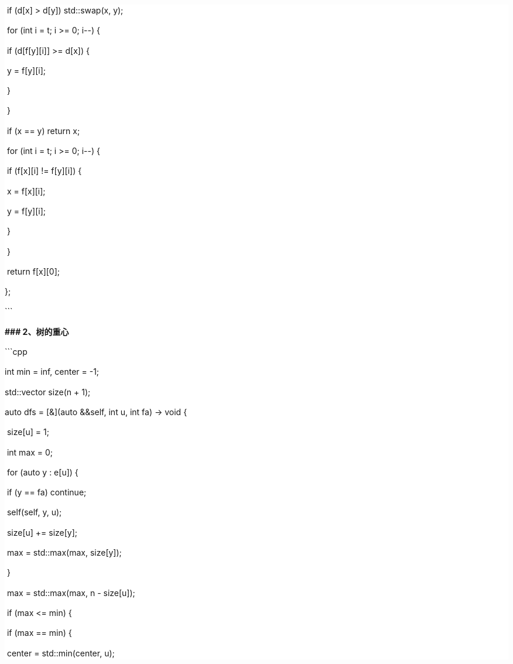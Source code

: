 ​    if (d[x] > d[y]) std::swap(x, y);

​    for (int i = t; i >= 0; i--) {

​      if (d[f[y][i]] >= d[x]) {

​        y = f[y][i];

​      }

​    }

​    if (x == y) return x;

​    for (int i = t; i >= 0; i--) {

​      if (f[x][i] != f[y][i]) {

​        x = f[x][i];

​        y = f[y][i];

​      }

​    }

​    return f[x][0];

  };

\```

**### 2、树的重心**

\```cpp

  int min = inf, center = -1;

  std::vector<int> size(n + 1);

  auto dfs = [&](auto &&self, int u, int fa) -> void {

​    size[u] = 1;

​    int max = 0;

​    for (auto y : e[u]) {

​      if (y == fa) continue;

​      self(self, y, u);

​      size[u] += size[y];

​      max = std::max(max, size[y]);

​    }

​    max = std::max(max, n - size[u]);

​    if (max <= min) {

​      if (max == min) {

​        center = std::min(center, u);
